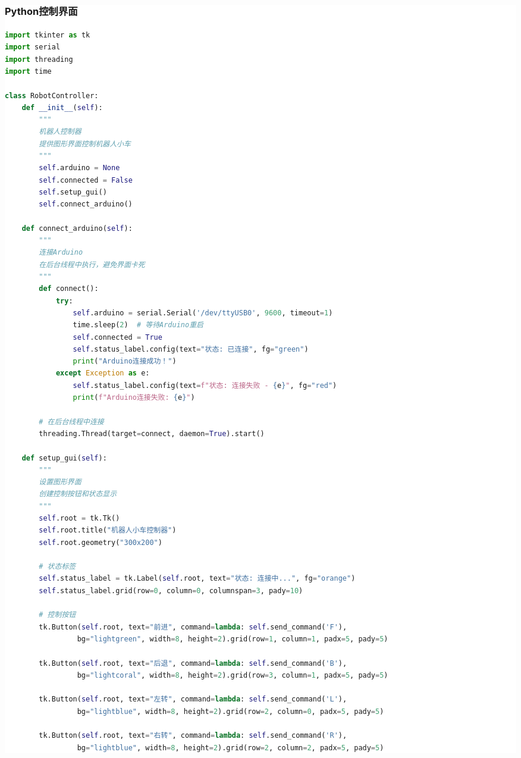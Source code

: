 ### Python控制界面
```python
import tkinter as tk
import serial
import threading
import time

class RobotController:
    def __init__(self):
        """
        机器人控制器
        提供图形界面控制机器人小车
        """
        self.arduino = None
        self.connected = False
        self.setup_gui()
        self.connect_arduino()

    def connect_arduino(self):
        """
        连接Arduino
        在后台线程中执行，避免界面卡死
        """
        def connect():
            try:
                self.arduino = serial.Serial('/dev/ttyUSB0', 9600, timeout=1)
                time.sleep(2)  # 等待Arduino重启
                self.connected = True
                self.status_label.config(text="状态: 已连接", fg="green")
                print("Arduino连接成功！")
            except Exception as e:
                self.status_label.config(text=f"状态: 连接失败 - {e}", fg="red")
                print(f"Arduino连接失败: {e}")

        # 在后台线程中连接
        threading.Thread(target=connect, daemon=True).start()

    def setup_gui(self):
        """
        设置图形界面
        创建控制按钮和状态显示
        """
        self.root = tk.Tk()
        self.root.title("机器人小车控制器")
        self.root.geometry("300x200")

        # 状态标签
        self.status_label = tk.Label(self.root, text="状态: 连接中...", fg="orange")
        self.status_label.grid(row=0, column=0, columnspan=3, pady=10)

        # 控制按钮
        tk.Button(self.root, text="前进", command=lambda: self.send_command('F'),
                 bg="lightgreen", width=8, height=2).grid(row=1, column=1, padx=5, pady=5)

        tk.Button(self.root, text="后退", command=lambda: self.send_command('B'),
                 bg="lightcoral", width=8, height=2).grid(row=3, column=1, padx=5, pady=5)

        tk.Button(self.root, text="左转", command=lambda: self.send_command('L'),
                 bg="lightblue", width=8, height=2).grid(row=2, column=0, padx=5, pady=5)

        tk.Button(self.root, text="右转", command=lambda: self.send_command('R'),
                 bg="lightblue", width=8, height=2).grid(row=2, column=2, padx=5, pady=5)

```